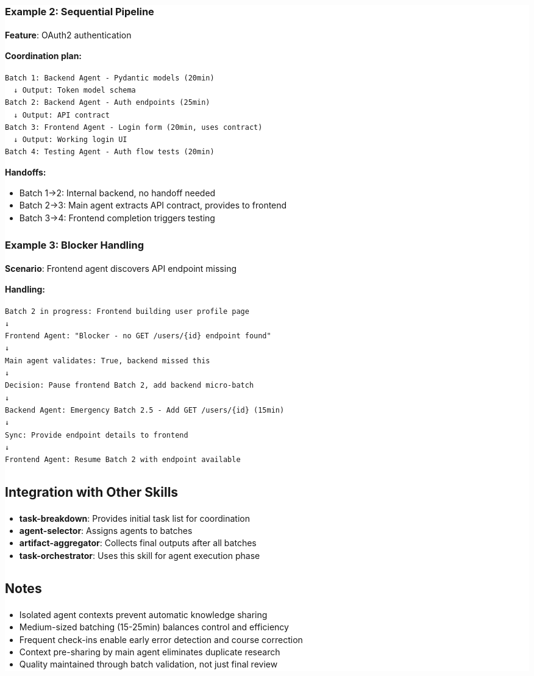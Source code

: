 ### Example 2: Sequential Pipeline
**Feature**: OAuth2 authentication

**Coordination plan:**
```
Batch 1: Backend Agent - Pydantic models (20min)
  ↓ Output: Token model schema
Batch 2: Backend Agent - Auth endpoints (25min)
  ↓ Output: API contract
Batch 3: Frontend Agent - Login form (20min, uses contract)
  ↓ Output: Working login UI
Batch 4: Testing Agent - Auth flow tests (20min)
```

**Handoffs:**
- Batch 1→2: Internal backend, no handoff needed
- Batch 2→3: Main agent extracts API contract, provides to frontend
- Batch 3→4: Frontend completion triggers testing

### Example 3: Blocker Handling
**Scenario**: Frontend agent discovers API endpoint missing

**Handling:**
```
Batch 2 in progress: Frontend building user profile page
↓
Frontend Agent: "Blocker - no GET /users/{id} endpoint found"
↓
Main agent validates: True, backend missed this
↓
Decision: Pause frontend Batch 2, add backend micro-batch
↓
Backend Agent: Emergency Batch 2.5 - Add GET /users/{id} (15min)
↓
Sync: Provide endpoint details to frontend
↓
Frontend Agent: Resume Batch 2 with endpoint available
```

## Integration with Other Skills

- **task-breakdown**: Provides initial task list for coordination
- **agent-selector**: Assigns agents to batches
- **artifact-aggregator**: Collects final outputs after all batches
- **task-orchestrator**: Uses this skill for agent execution phase

## Notes

- Isolated agent contexts prevent automatic knowledge sharing
- Medium-sized batching (15-25min) balances control and efficiency
- Frequent check-ins enable early error detection and course correction
- Context pre-sharing by main agent eliminates duplicate research
- Quality maintained through batch validation, not just final review